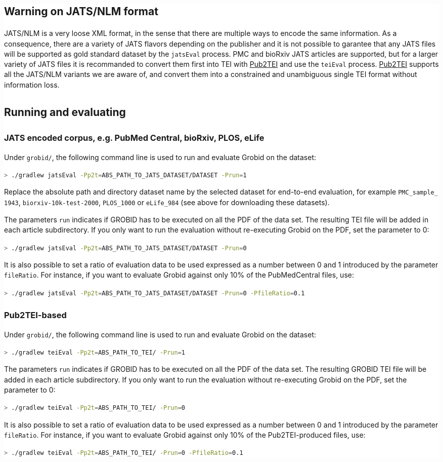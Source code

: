 ## Warning on JATS/NLM format

JATS/NLM is a very loose XML format, in the sense that there are multiple ways to encode the same information. As a consequence, there are a variety of JATS flavors depending on the publisher and it is not possible to garantee that any JATS files will be supported as gold standard dataset by the `jatsEval` process. PMC and bioRxiv JATS articles are supported, but for a larger variety of JATS files it is recommanded to convert them first into TEI with [Pub2TEI](https://github.com/kermitt2/Pub2TEI) and use the `teiEval` process. [Pub2TEI](https://github.com/kermitt2/Pub2TEI) supports all the JATS/NLM variants we are aware of, and convert them into a constrained and unambiguous single TEI format without information loss. 

## Running and evaluating 

### JATS encoded corpus, e.g. PubMed Central, bioRxiv, PLOS, eLife

Under ```grobid/```, the following command line is used to run and evaluate Grobid on the dataset:
```bash
> ./gradlew jatsEval -Pp2t=ABS_PATH_TO_JATS_DATASET/DATASET -Prun=1
```

Replace the absolute path and directory dataset name by the selected dataset for end-to-end evaluation, for example `PMC_sample_1943`, `biorxiv-10k-test-2000`, `PLOS_1000` or `eLife_984` (see above for downloading these datasets). 

The parameters `run` indicates if GROBID has to be executed on all the PDF of the data set. The resulting TEI file will be added in each article subdirectory. If you only want to run the evaluation without re-executing Grobid on the PDF, set the parameter to 0:
```bash
> ./gradlew jatsEval -Pp2t=ABS_PATH_TO_JATS_DATASET/DATASET -Prun=0
```
It is also possible to set a ratio of evaluation data to be used expressed as a number between 0 and 1 introduced by the parameter `fileRatio`. For instance, if you want to evaluate Grobid against only 10% of the PubMedCentral files, use:
```bash
> ./gradlew jatsEval -Pp2t=ABS_PATH_TO_JATS_DATASET/DATASET -Prun=0 -PfileRatio=0.1
```

### Pub2TEI-based

Under ```grobid/```, the following command line is used to run and evaluate Grobid on the dataset:
```bash
> ./gradlew teiEval -Pp2t=ABS_PATH_TO_TEI/ -Prun=1
```
The parameters `run` indicates if GROBID has to be executed on all the PDF of the data set. The resulting GROBID TEI file will be added in each article subdirectory. If you only want to run the evaluation without re-executing Grobid on the PDF, set the parameter to 0:
```bash
> ./gradlew teiEval -Pp2t=ABS_PATH_TO_TEI/ -Prun=0
```
It is also possible to set a ratio of evaluation data to be used expressed as a number between 0 and 1 introduced by the parameter `fileRatio`. For instance, if you want to evaluate Grobid against only 10% of the Pub2TEI-produced files, use:
```bash
> ./gradlew teiEval -Pp2t=ABS_PATH_TO_TEI/ -Prun=0 -PfileRatio=0.1
```
